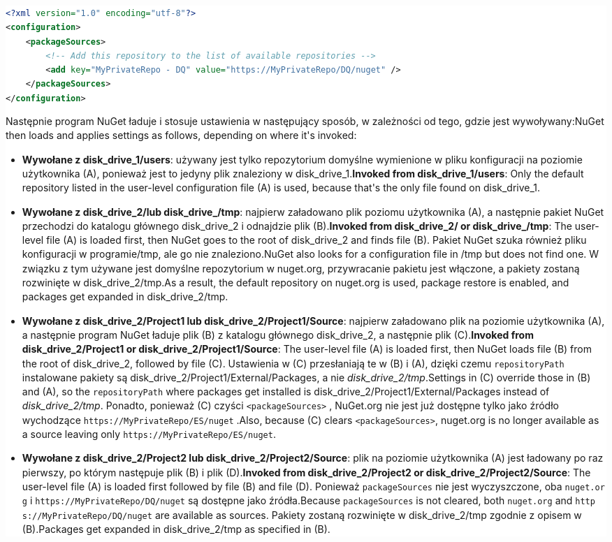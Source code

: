 ```xml
<?xml version="1.0" encoding="utf-8"?>
<configuration>
    <packageSources>
        <!-- Add this repository to the list of available repositories -->
        <add key="MyPrivateRepo - DQ" value="https://MyPrivateRepo/DQ/nuget" />
    </packageSources>
</configuration>
```

<span data-ttu-id="5816f-175">Następnie program NuGet ładuje i stosuje ustawienia w następujący sposób, w zależności od tego, gdzie jest wywoływany:</span><span class="sxs-lookup"><span data-stu-id="5816f-175">NuGet then loads and applies settings as follows, depending on where it's invoked:</span></span>

- <span data-ttu-id="5816f-176">**Wywołane z disk_drive_1/users**: używany jest tylko repozytorium domyślne wymienione w pliku konfiguracji na poziomie użytkownika (A), ponieważ jest to jedyny plik znaleziony w disk_drive_1.</span><span class="sxs-lookup"><span data-stu-id="5816f-176">**Invoked from disk_drive_1/users**: Only the default repository listed in the user-level configuration file (A) is used, because that's the only file found on disk_drive_1.</span></span>

- <span data-ttu-id="5816f-177">**Wywołane z disk_drive_2/lub disk_drive_/tmp**: najpierw załadowano plik poziomu użytkownika (A), a następnie pakiet NuGet przechodzi do katalogu głównego disk_drive_2 i odnajdzie plik (B).</span><span class="sxs-lookup"><span data-stu-id="5816f-177">**Invoked from disk_drive_2/ or disk_drive_/tmp**: The user-level file (A) is loaded first, then NuGet goes to the root of disk_drive_2 and finds file (B).</span></span> <span data-ttu-id="5816f-178">Pakiet NuGet szuka również pliku konfiguracji w programie/tmp, ale go nie znaleziono.</span><span class="sxs-lookup"><span data-stu-id="5816f-178">NuGet also looks for a configuration file in /tmp but does not find one.</span></span> <span data-ttu-id="5816f-179">W związku z tym używane jest domyślne repozytorium w nuget.org, przywracanie pakietu jest włączone, a pakiety zostaną rozwinięte w disk_drive_2/tmp.</span><span class="sxs-lookup"><span data-stu-id="5816f-179">As a result, the default repository on nuget.org is used, package restore is enabled, and packages get expanded in disk_drive_2/tmp.</span></span>

- <span data-ttu-id="5816f-180">**Wywołane z disk_drive_2/Project1 lub disk_drive_2/Project1/Source**: najpierw załadowano plik na poziomie użytkownika (A), a następnie program NuGet ładuje plik (B) z katalogu głównego disk_drive_2, a następnie plik (C).</span><span class="sxs-lookup"><span data-stu-id="5816f-180">**Invoked from disk_drive_2/Project1 or disk_drive_2/Project1/Source**: The user-level file (A) is loaded first, then NuGet loads file (B) from the root of disk_drive_2, followed by file (C).</span></span> <span data-ttu-id="5816f-181">Ustawienia w (C) przesłaniają te w (B) i (A), dzięki czemu `repositoryPath` instalowane pakiety są disk_drive_2/Project1/External/Packages, a nie *disk_drive_2/tmp*.</span><span class="sxs-lookup"><span data-stu-id="5816f-181">Settings in (C) override those in (B) and (A), so the `repositoryPath` where packages get installed is disk_drive_2/Project1/External/Packages instead of *disk_drive_2/tmp*.</span></span> <span data-ttu-id="5816f-182">Ponadto, ponieważ (C) czyści `<packageSources>` , NuGet.org nie jest już dostępne tylko jako źródło wychodzące `https://MyPrivateRepo/ES/nuget` .</span><span class="sxs-lookup"><span data-stu-id="5816f-182">Also, because (C) clears `<packageSources>`, nuget.org is no longer available as a source leaving only `https://MyPrivateRepo/ES/nuget`.</span></span>

- <span data-ttu-id="5816f-183">**Wywołane z disk_drive_2/Project2 lub disk_drive_2/Project2/Source**: plik na poziomie użytkownika (A) jest ładowany po raz pierwszy, po którym następuje plik (B) i plik (D).</span><span class="sxs-lookup"><span data-stu-id="5816f-183">**Invoked from disk_drive_2/Project2 or disk_drive_2/Project2/Source**: The user-level file (A) is loaded first followed by file (B) and file (D).</span></span> <span data-ttu-id="5816f-184">Ponieważ `packageSources` nie jest wyczyszczone, oba `nuget.org` i `https://MyPrivateRepo/DQ/nuget` są dostępne jako źródła.</span><span class="sxs-lookup"><span data-stu-id="5816f-184">Because `packageSources` is not cleared, both `nuget.org` and `https://MyPrivateRepo/DQ/nuget` are available as sources.</span></span> <span data-ttu-id="5816f-185">Pakiety zostaną rozwinięte w disk_drive_2/tmp zgodnie z opisem w (B).</span><span class="sxs-lookup"><span data-stu-id="5816f-185">Packages get expanded in disk_drive_2/tmp as specified in (B).</span></span>
